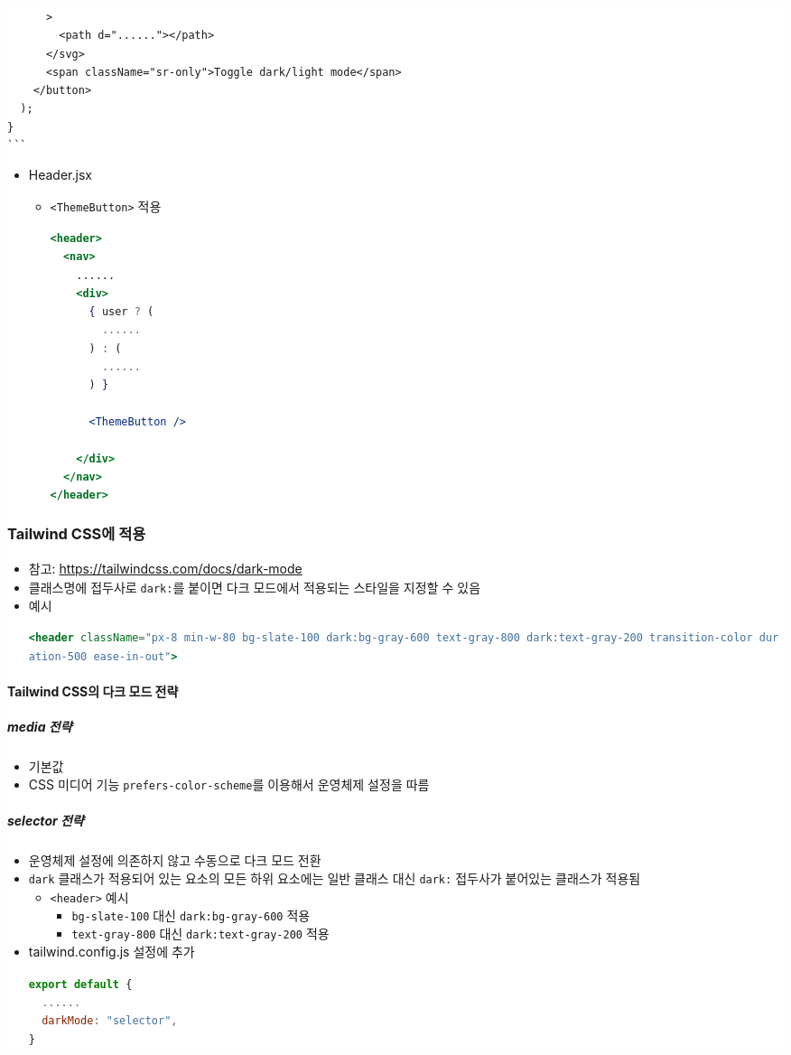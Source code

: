          >
            <path d="......"></path>
          </svg>
          <span className="sr-only">Toggle dark/light mode</span>
        </button>
      );
    }
    ```

- Header.jsx

  - `<ThemeButton>` 적용

    ```jsx
    <header>
      <nav>
        ......
        <div>
          { user ? (
            ......
          ) : (
            ......
          ) }

          <ThemeButton />

        </div>
      </nav>
    </header>
    ```

### Tailwind CSS에 적용

- 참고: https://tailwindcss.com/docs/dark-mode
- 클래스명에 접두사로 `dark:`를 붙이면 다크 모드에서 적용되는 스타일을 지정할 수 있음
- 예시
  ```jsx
  <header className="px-8 min-w-80 bg-slate-100 dark:bg-gray-600 text-gray-800 dark:text-gray-200 transition-color duration-500 ease-in-out">
  ```

#### Tailwind CSS의 다크 모드 전략

##### media 전략

- 기본값
- CSS 미디어 기능 `prefers-color-scheme`를 이용해서 운영체제 설정을 따름

##### selector 전략

- 운영체제 설정에 의존하지 않고 수동으로 다크 모드 전환
- `dark` 클래스가 적용되어 있는 요소의 모든 하위 요소에는 일반 클래스 대신 `dark:` 접두사가 붙어있는 클래스가 적용됨
  - `<header>` 예시
    - `bg-slate-100` 대신 `dark:bg-gray-600` 적용
    - `text-gray-800` 대신 `dark:text-gray-200` 적용
- tailwind.config.js 설정에 추가
  ```js
  export default {
    ......
    darkMode: "selector",
  }
  ```
